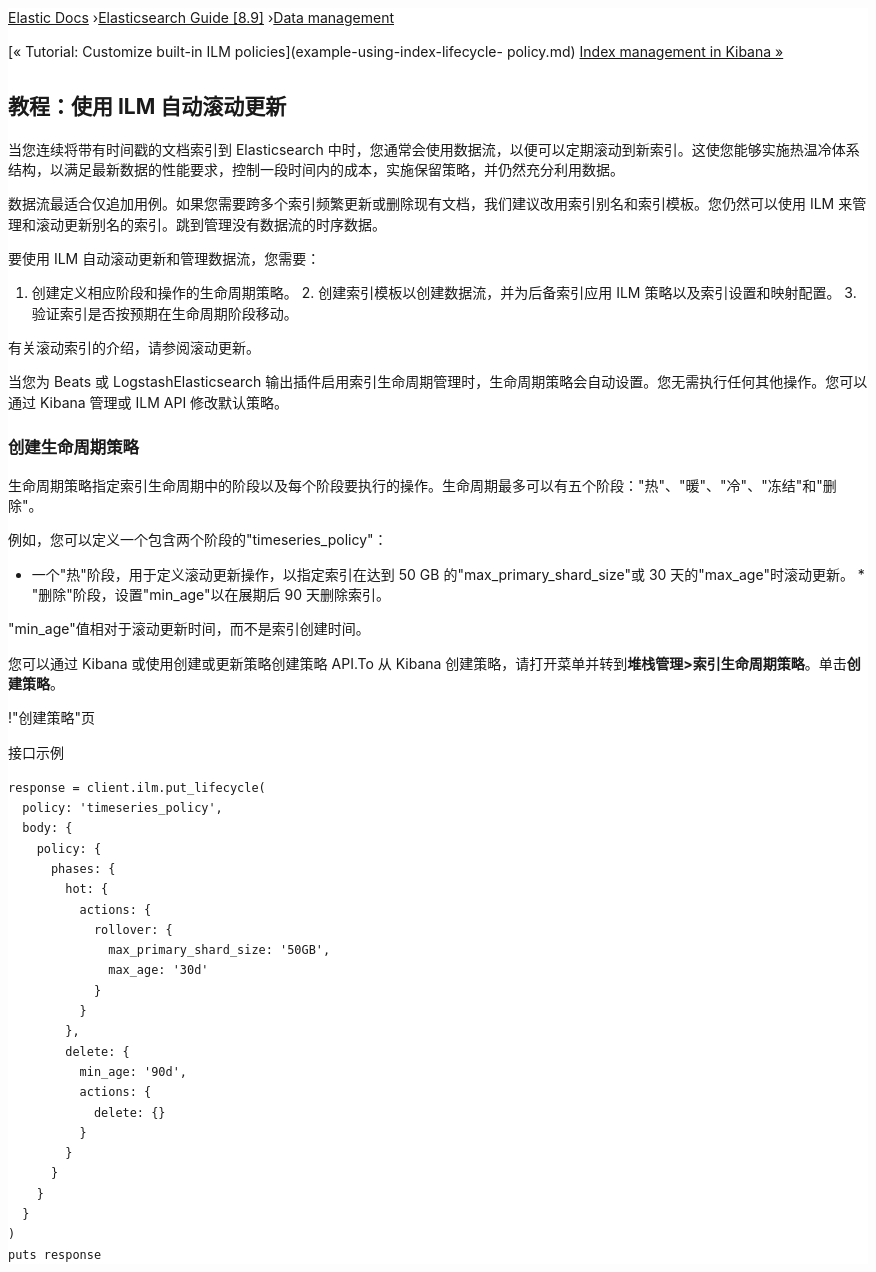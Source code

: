 

[Elastic Docs](/guide/) ›[Elasticsearch Guide [8.9]](index.md) ›[Data
management](data-management.md)

[« Tutorial: Customize built-in ILM policies](example-using-index-lifecycle-
policy.md) [Index management in Kibana »](index-mgmt.md)

## 教程：使用 ILM 自动滚动更新

当您连续将带有时间戳的文档索引到 Elasticsearch 中时，您通常会使用数据流，以便可以定期滚动到新索引。这使您能够实施热温冷体系结构，以满足最新数据的性能要求，控制一段时间内的成本，实施保留策略，并仍然充分利用数据。

数据流最适合仅追加用例。如果您需要跨多个索引频繁更新或删除现有文档，我们建议改用索引别名和索引模板。您仍然可以使用 ILM 来管理和滚动更新别名的索引。跳到管理没有数据流的时序数据。

要使用 ILM 自动滚动更新和管理数据流，您需要：

1. 创建定义相应阶段和操作的生命周期策略。  2. 创建索引模板以创建数据流，并为后备索引应用 ILM 策略以及索引设置和映射配置。  3. 验证索引是否按预期在生命周期阶段移动。

有关滚动索引的介绍，请参阅滚动更新。

当您为 Beats 或 LogstashElasticsearch 输出插件启用索引生命周期管理时，生命周期策略会自动设置。您无需执行任何其他操作。您可以通过 Kibana 管理或 ILM API 修改默认策略。

### 创建生命周期策略

生命周期策略指定索引生命周期中的阶段以及每个阶段要执行的操作。生命周期最多可以有五个阶段："热"、"暖"、"冷"、"冻结"和"删除"。

例如，您可以定义一个包含两个阶段的"timeseries_policy"：

* 一个"热"阶段，用于定义滚动更新操作，以指定索引在达到 50 GB 的"max_primary_shard_size"或 30 天的"max_age"时滚动更新。  * "删除"阶段，设置"min_age"以在展期后 90 天删除索引。

"min_age"值相对于滚动更新时间，而不是索引创建时间。

您可以通过 Kibana 或使用创建或更新策略创建策略 API.To 从 Kibana 创建策略，请打开菜单并转到**堆栈管理>索引生命周期策略**。单击**创建策略**。

!"创建策略"页

接口示例

    
    
    response = client.ilm.put_lifecycle(
      policy: 'timeseries_policy',
      body: {
        policy: {
          phases: {
            hot: {
              actions: {
                rollover: {
                  max_primary_shard_size: '50GB',
                  max_age: '30d'
                }
              }
            },
            delete: {
              min_age: '90d',
              actions: {
                delete: {}
              }
            }
          }
        }
      }
    )
    puts response
    